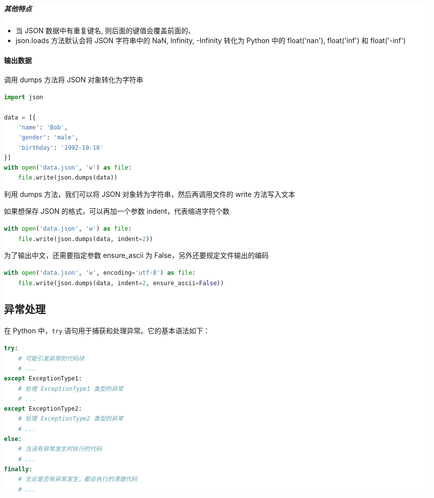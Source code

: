
##### 其他特点

- 当 JSON 数据中有重复键名, 则后面的键值会覆盖前面的、
- json.loads 方法默认会将 JSON 字符串中的 NaN, Infinity, -Infinity 转化为 Python 中的 float('nan'), float('inf') 和 float('-inf')

#### 输出数据

调用 dumps 方法将 JSON 对象转化为字符串

```python
import json

data = [{
    'name': 'Bob',
    'gender': 'male',
    'birthday': '1992-10-18'
}]
with open('data.json', 'w') as file:
    file.write(json.dumps(data))
```

利用 dumps 方法，我们可以将 JSON 对象转为字符串，然后再调用文件的 write 方法写入文本

如果想保存 JSON 的格式，可以再加一个参数 indent，代表缩进字符个数

```python
with open('data.json', 'w') as file:
    file.write(json.dumps(data, indent=2))
```

为了输出中文，还需要指定参数 ensure_ascii 为 False，另外还要规定文件输出的编码

```python
with open('data.json', 'w', encoding='utf-8') as file:
    file.write(json.dumps(data, indent=2, ensure_ascii=False))
```

## 异常处理

在 Python 中，`try` 语句用于捕获和处理异常。它的基本语法如下：

```py
try:
    # 可能引发异常的代码块
    # ...
except ExceptionType1:
    # 处理 ExceptionType1 类型的异常
    # ...
except ExceptionType2:
    # 处理 ExceptionType2 类型的异常
    # ...
else:
    # 当没有异常发生时执行的代码
    # ...
finally:
    # 无论是否有异常发生，都会执行的清理代码
    # ...
```
